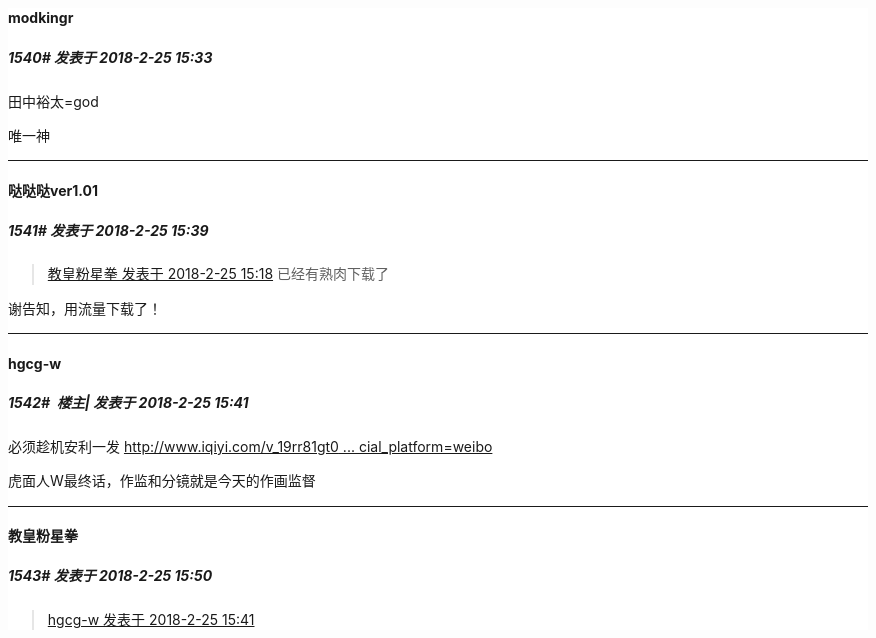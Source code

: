####  modkingr  
##### 1540#       发表于 2018-2-25 15:33




田中裕太=god


唯一神







-----

####  哒哒哒ver1.01  
##### 1541#       发表于 2018-2-25 15:39



<blockquote><a href="httphttps://bbs.saraba1st.com/2b/forum.php?mod=redirect&amp;goto=findpost&amp;pid=38665439&amp;ptid=1553961" target="_blank">教皇粉星拳 发表于 2018-2-25 15:18</a>
已经有熟肉下载了</blockquote>
谢告知，用流量下载了！







-----

####  hgcg-w  
##### 1542#         楼主| 发表于 2018-2-25 15:41




必须趁机安利一发
[http://www.iqiyi.com/v_19rr81gt0 ... cial_platform=weibo](http://www.iqiyi.com/v_19rr81gt0o.html?key=b398b8ccbaeacca840073a7ee9b7e7e6&amp;msrc=3_31_56&amp;aid=204764301&amp;tvid=713965700&amp;cid=4&amp;identifier=weixinv1&amp;ftype=27&amp;subtype=1&amp;vip_pc=0&amp;vip_tpc=0&amp;p1=2_22_222&amp;social_platform=weibo)

虎面人W最终话，作监和分镜就是今天的作画监督







-----

####  教皇粉星拳  
##### 1543#       发表于 2018-2-25 15:50



<blockquote><a href="httphttps://bbs.saraba1st.com/2b/forum.php?mod=redirect&amp;goto=findpost&amp;pid=38665656&amp;ptid=1553961" target="_blank">hgcg-w 发表于 2018-2-25 15:41</a>

